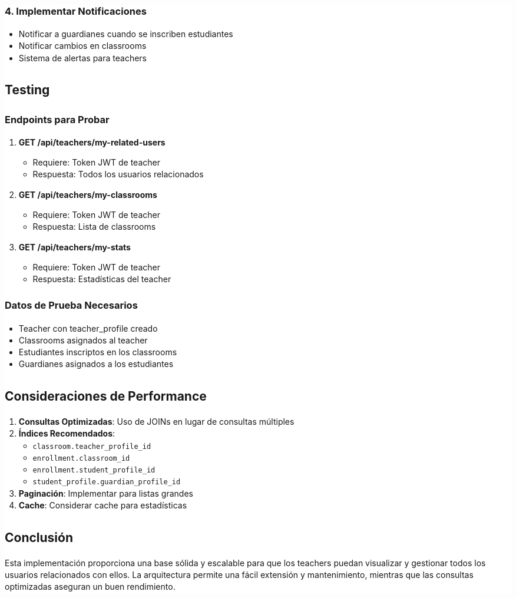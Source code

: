 ### 4. Implementar Notificaciones
- Notificar a guardianes cuando se inscriben estudiantes
- Notificar cambios en classrooms
- Sistema de alertas para teachers

## Testing

### Endpoints para Probar
1. **GET /api/teachers/my-related-users**
   - Requiere: Token JWT de teacher
   - Respuesta: Todos los usuarios relacionados

2. **GET /api/teachers/my-classrooms**
   - Requiere: Token JWT de teacher  
   - Respuesta: Lista de classrooms

3. **GET /api/teachers/my-stats**
   - Requiere: Token JWT de teacher
   - Respuesta: Estadísticas del teacher

### Datos de Prueba Necesarios
- Teacher con teacher_profile creado
- Classrooms asignados al teacher
- Estudiantes inscriptos en los classrooms
- Guardianes asignados a los estudiantes

## Consideraciones de Performance

1. **Consultas Optimizadas**: Uso de JOINs en lugar de consultas múltiples
2. **Índices Recomendados**:
   - `classroom.teacher_profile_id`
   - `enrollment.classroom_id`
   - `enrollment.student_profile_id`
   - `student_profile.guardian_profile_id`
3. **Paginación**: Implementar para listas grandes
4. **Cache**: Considerar cache para estadísticas

## Conclusión

Esta implementación proporciona una base sólida y escalable para que los teachers puedan visualizar y gestionar todos los usuarios relacionados con ellos. La arquitectura permite una fácil extensión y mantenimiento, mientras que las consultas optimizadas aseguran un buen rendimiento. 
